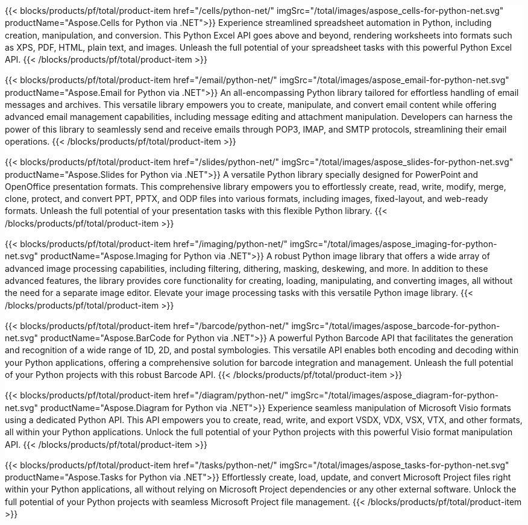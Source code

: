 {{< blocks/products/pf/total/product-item href="/cells/python-net/" imgSrc="/total/images/aspose_cells-for-python-net.svg" productName="Aspose.Cells for Python via .NET">}}
Experience streamlined spreadsheet automation in Python, including creation, manipulation, and conversion. This Python Excel API goes above and beyond, rendering worksheets into formats such as XPS, PDF, HTML, plain text, and images. Unleash the full potential of your spreadsheet tasks with this powerful Python Excel API.
{{< /blocks/products/pf/total/product-item >}}

{{< blocks/products/pf/total/product-item href="/email/python-net/" imgSrc="/total/images/aspose_email-for-python-net.svg" productName="Aspose.Email for Python via .NET">}}
An all-encompassing Python library tailored for effortless handling of email messages and archives. This versatile library empowers you to create, manipulate, and convert email content while offering advanced email management capabilities, including message editing and attachment manipulation. Developers can harness the power of this library to seamlessly send and receive emails through POP3, IMAP, and SMTP protocols, streamlining their email operations.
{{< /blocks/products/pf/total/product-item >}}

{{< blocks/products/pf/total/product-item href="/slides/python-net/" imgSrc="/total/images/aspose_slides-for-python-net.svg" productName="Aspose.Slides for Python via .NET">}}
A versatile Python library specially designed for PowerPoint and OpenOffice presentation formats. This comprehensive library empowers you to effortlessly create, read, write, modify, merge, clone, protect, and convert PPT, PPTX, and ODP files into various formats, including images, fixed-layout, and web-ready formats. Unleash the full potential of your presentation tasks with this flexible Python library.
{{< /blocks/products/pf/total/product-item >}}

{{< blocks/products/pf/total/product-item href="/imaging/python-net/" imgSrc="/total/images/aspose_imaging-for-python-net.svg" productName="Aspose.Imaging for Python via .NET">}}
A robust Python image library that offers a wide array of advanced image processing capabilities, including filtering, dithering, masking, deskewing, and more. In addition to these advanced features, the library provides core functionality for creating, loading, manipulating, and converting images, all without the need for a separate image editor. Elevate your image processing tasks with this versatile Python image library.
{{< /blocks/products/pf/total/product-item >}}

{{< blocks/products/pf/total/product-item href="/barcode/python-net/" imgSrc="/total/images/aspose_barcode-for-python-net.svg" productName="Aspose.BarCode for Python via .NET">}}
A powerful Python Barcode API that facilitates the generation and recognition of a wide range of 1D, 2D, and postal symbologies. This versatile API enables both encoding and decoding within your Python applications, offering a comprehensive solution for barcode integration and management. Unleash the full potential of your Python projects with this robust Barcode API.
{{< /blocks/products/pf/total/product-item >}}

{{< blocks/products/pf/total/product-item href="/diagram/python-net/" imgSrc="/total/images/aspose_diagram-for-python-net.svg" productName="Aspose.Diagram for Python via .NET">}}
Experience seamless manipulation of Microsoft Visio formats using a dedicated Python API. This API empowers you to create, read, write, and export VSDX, VDX, VSX, VTX, and other formats, all within your Python applications. Unlock the full potential of your Python projects with this powerful Visio format manipulation API.
{{< /blocks/products/pf/total/product-item >}}

{{< blocks/products/pf/total/product-item href="/tasks/python-net/" imgSrc="/total/images/aspose_tasks-for-python-net.svg" productName="Aspose.Tasks for Python via .NET">}}
Effortlessly create, load, update, and convert Microsoft Project files right within your Python applications, all without relying on Microsoft Project dependencies or any other external software. Unlock the full potential of your Python projects with seamless Microsoft Project file management.
{{< /blocks/products/pf/total/product-item >}}
